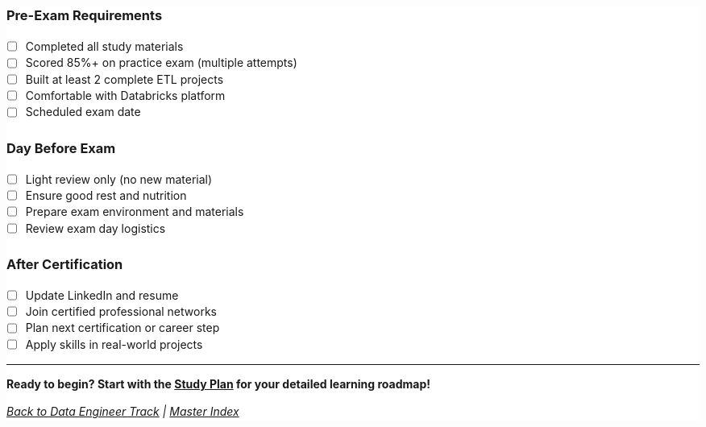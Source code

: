 ### Pre-Exam Requirements
- [ ] Completed all study materials
- [ ] Scored 85%+ on practice exam (multiple attempts)
- [ ] Built at least 2 complete ETL projects
- [ ] Comfortable with Databricks platform
- [ ] Scheduled exam date

### Day Before Exam
- [ ] Light review only (no new material)
- [ ] Ensure good rest and nutrition
- [ ] Prepare exam environment and materials
- [ ] Review exam day logistics

### After Certification
- [ ] Update LinkedIn and resume
- [ ] Join certified professional networks
- [ ] Plan next certification or career step
- [ ] Apply skills in real-world projects

---

**Ready to begin? Start with the [Study Plan](./study-plan.md) for your detailed learning roadmap!**

*[Back to Data Engineer Track](../) | [Master Index](../../MASTER_INDEX.md)*
